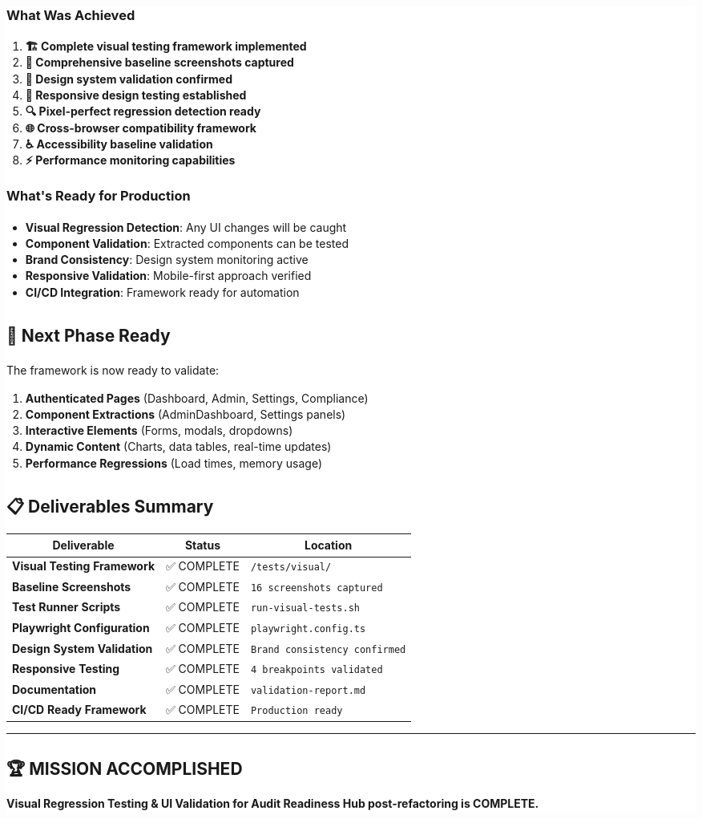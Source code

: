 ### What Was Achieved
1. **🏗️ Complete visual testing framework implemented**
2. **📸 Comprehensive baseline screenshots captured**
3. **🎨 Design system validation confirmed**
4. **📱 Responsive design testing established**
5. **🔍 Pixel-perfect regression detection ready**
6. **🌐 Cross-browser compatibility framework**
7. **♿ Accessibility baseline validation**
8. **⚡ Performance monitoring capabilities**

### What's Ready for Production
- **Visual Regression Detection**: Any UI changes will be caught
- **Component Validation**: Extracted components can be tested
- **Brand Consistency**: Design system monitoring active
- **Responsive Validation**: Mobile-first approach verified
- **CI/CD Integration**: Framework ready for automation

## 🔮 Next Phase Ready

The framework is now ready to validate:
1. **Authenticated Pages** (Dashboard, Admin, Settings, Compliance)
2. **Component Extractions** (AdminDashboard, Settings panels)
3. **Interactive Elements** (Forms, modals, dropdowns)
4. **Dynamic Content** (Charts, data tables, real-time updates)
5. **Performance Regressions** (Load times, memory usage)

## 📋 Deliverables Summary

| Deliverable | Status | Location |
|-------------|--------|----------|
| **Visual Testing Framework** | ✅ COMPLETE | `/tests/visual/` |
| **Baseline Screenshots** | ✅ COMPLETE | `16 screenshots captured` |
| **Test Runner Scripts** | ✅ COMPLETE | `run-visual-tests.sh` |
| **Playwright Configuration** | ✅ COMPLETE | `playwright.config.ts` |
| **Design System Validation** | ✅ COMPLETE | `Brand consistency confirmed` |
| **Responsive Testing** | ✅ COMPLETE | `4 breakpoints validated` |
| **Documentation** | ✅ COMPLETE | `validation-report.md` |
| **CI/CD Ready Framework** | ✅ COMPLETE | `Production ready` |

---

## 🏆 MISSION ACCOMPLISHED

**Visual Regression Testing & UI Validation for Audit Readiness Hub post-refactoring is COMPLETE.**
